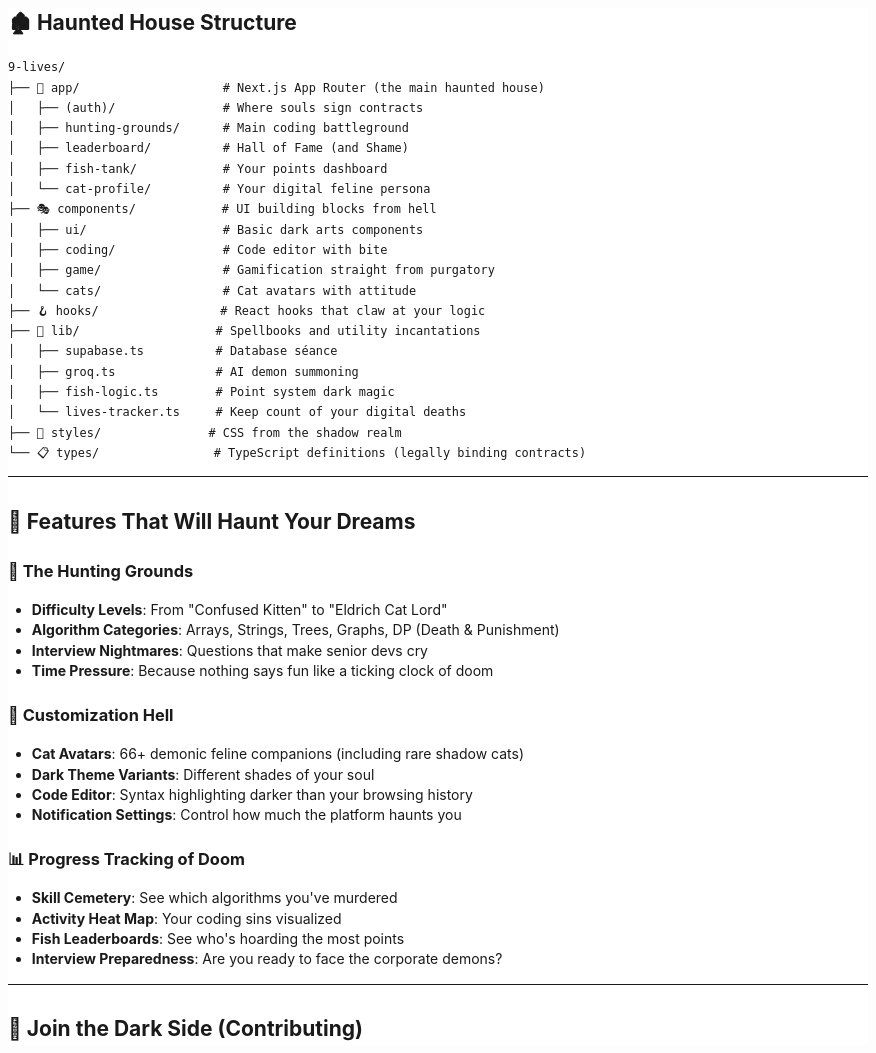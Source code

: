 
## 🏚️ **Haunted House Structure**

```
9-lives/
├── 👻 app/                    # Next.js App Router (the main haunted house)
│   ├── (auth)/               # Where souls sign contracts
│   ├── hunting-grounds/      # Main coding battleground
│   ├── leaderboard/          # Hall of Fame (and Shame)
│   ├── fish-tank/            # Your points dashboard
│   └── cat-profile/          # Your digital feline persona
├── 🎭 components/            # UI building blocks from hell
│   ├── ui/                   # Basic dark arts components
│   ├── coding/               # Code editor with bite
│   ├── game/                 # Gamification straight from purgatory
│   └── cats/                 # Cat avatars with attitude
├── 🪝 hooks/                 # React hooks that claw at your logic
├── 📖 lib/                   # Spellbooks and utility incantations
│   ├── supabase.ts          # Database séance
│   ├── groq.ts              # AI demon summoning
│   ├── fish-logic.ts        # Point system dark magic
│   └── lives-tracker.ts     # Keep count of your digital deaths
├── 🎨 styles/               # CSS from the shadow realm
└── 📋 types/                # TypeScript definitions (legally binding contracts)
```

---

## 🎯 **Features That Will Haunt Your Dreams**

### 🎪 **The Hunting Grounds**
- **Difficulty Levels**: From "Confused Kitten" to "Eldrich Cat Lord"
- **Algorithm Categories**: Arrays, Strings, Trees, Graphs, DP (Death & Punishment)
- **Interview Nightmares**: Questions that make senior devs cry
- **Time Pressure**: Because nothing says fun like a ticking clock of doom

### 🎨 **Customization Hell**
- **Cat Avatars**: 66+ demonic feline companions (including rare shadow cats)
- **Dark Theme Variants**: Different shades of your soul
- **Code Editor**: Syntax highlighting darker than your browsing history
- **Notification Settings**: Control how much the platform haunts you

### 📊 **Progress Tracking of Doom**
- **Skill Cemetery**: See which algorithms you've murdered
- **Activity Heat Map**: Your coding sins visualized
- **Fish Leaderboards**: See who's hoarding the most points
- **Interview Preparedness**: Are you ready to face the corporate demons?

---

## 🤝 **Join the Dark Side (Contributing)**
